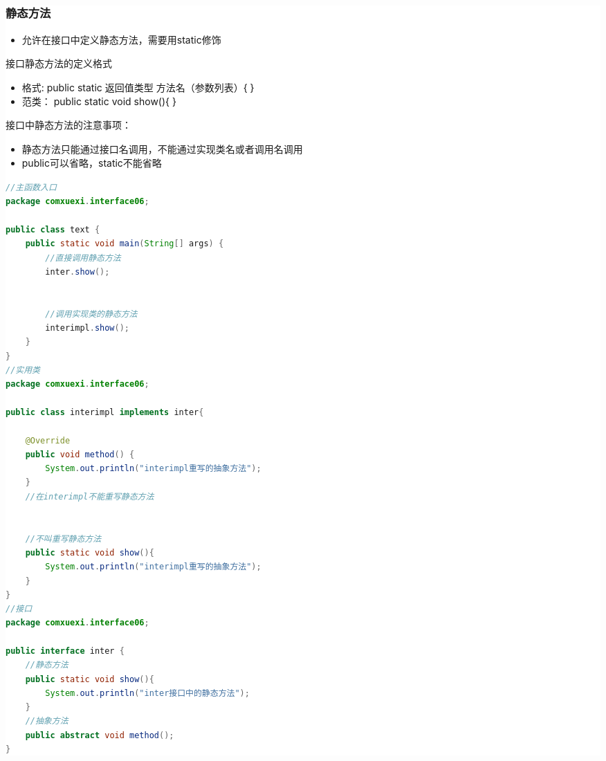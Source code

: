 ### 静态方法

- 允许在接口中定义静态方法，需要用static修饰



接口静态方法的定义格式

- 格式: public static 返回值类型  方法名（参数列表）{  }
- 范类： public static  void  show(){  }



接口中静态方法的注意事项：

- 静态方法只能通过接口名调用，不能通过实现类名或者调用名调用
- public可以省略，static不能省略

~~~ java
//主函数入口
package comxuexi.interface06;

public class text {
    public static void main(String[] args) {
        //直接调用静态方法
        inter.show();

        
        //调用实现类的静态方法
        interimpl.show();
    }
}
//实用类
package comxuexi.interface06;

public class interimpl implements inter{

    @Override
    public void method() {
        System.out.println("interimpl重写的抽象方法");
    }
    //在interimpl不能重写静态方法


    //不叫重写静态方法
    public static void show(){
        System.out.println("interimpl重写的抽象方法");
    }
}
//接口
package comxuexi.interface06;

public interface inter {
    //静态方法
    public static void show(){
        System.out.println("inter接口中的静态方法");
    }
    //抽象方法
    public abstract void method();
}

~~~
